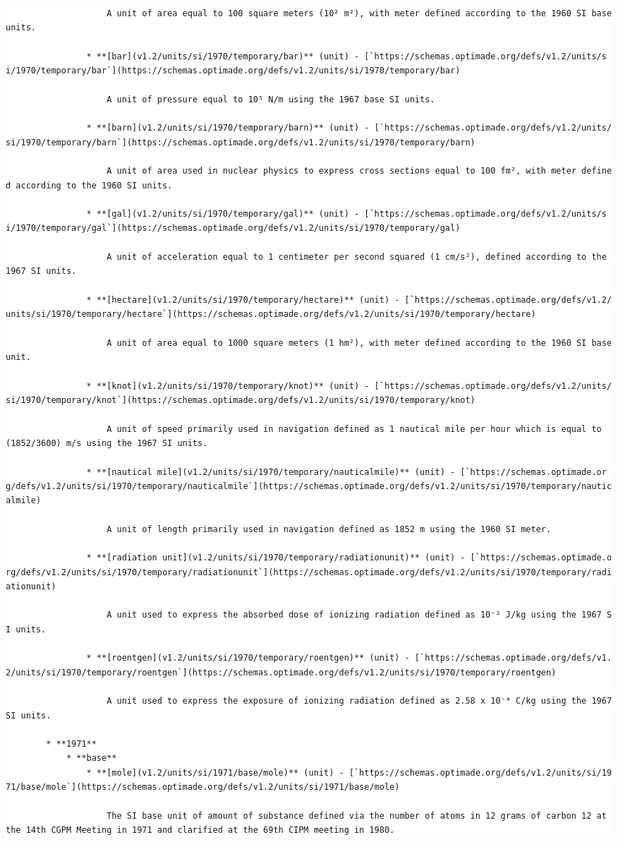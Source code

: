                         A unit of area equal to 100 square meters (10² m²), with meter defined according to the 1960 SI base units.

                    * **[bar](v1.2/units/si/1970/temporary/bar)** (unit) - [`https://schemas.optimade.org/defs/v1.2/units/si/1970/temporary/bar`](https://schemas.optimade.org/defs/v1.2/units/si/1970/temporary/bar)
                        
                        A unit of pressure equal to 10⁵ N/m using the 1967 base SI units.

                    * **[barn](v1.2/units/si/1970/temporary/barn)** (unit) - [`https://schemas.optimade.org/defs/v1.2/units/si/1970/temporary/barn`](https://schemas.optimade.org/defs/v1.2/units/si/1970/temporary/barn)
                        
                        A unit of area used in nuclear physics to express cross sections equal to 100 fm², with meter defined according to the 1960 SI units.

                    * **[gal](v1.2/units/si/1970/temporary/gal)** (unit) - [`https://schemas.optimade.org/defs/v1.2/units/si/1970/temporary/gal`](https://schemas.optimade.org/defs/v1.2/units/si/1970/temporary/gal)
                        
                        A unit of acceleration equal to 1 centimeter per second squared (1 cm/s²), defined according to the 1967 SI units.

                    * **[hectare](v1.2/units/si/1970/temporary/hectare)** (unit) - [`https://schemas.optimade.org/defs/v1.2/units/si/1970/temporary/hectare`](https://schemas.optimade.org/defs/v1.2/units/si/1970/temporary/hectare)
                        
                        A unit of area equal to 1000 square meters (1 hm²), with meter defined according to the 1960 SI base unit.

                    * **[knot](v1.2/units/si/1970/temporary/knot)** (unit) - [`https://schemas.optimade.org/defs/v1.2/units/si/1970/temporary/knot`](https://schemas.optimade.org/defs/v1.2/units/si/1970/temporary/knot)
                        
                        A unit of speed primarily used in navigation defined as 1 nautical mile per hour which is equal to (1852/3600) m/s using the 1967 SI units.

                    * **[nautical mile](v1.2/units/si/1970/temporary/nauticalmile)** (unit) - [`https://schemas.optimade.org/defs/v1.2/units/si/1970/temporary/nauticalmile`](https://schemas.optimade.org/defs/v1.2/units/si/1970/temporary/nauticalmile)
                        
                        A unit of length primarily used in navigation defined as 1852 m using the 1960 SI meter.

                    * **[radiation unit](v1.2/units/si/1970/temporary/radiationunit)** (unit) - [`https://schemas.optimade.org/defs/v1.2/units/si/1970/temporary/radiationunit`](https://schemas.optimade.org/defs/v1.2/units/si/1970/temporary/radiationunit)
                        
                        A unit used to express the absorbed dose of ionizing radiation defined as 10⁻² J/kg using the 1967 SI units.

                    * **[roentgen](v1.2/units/si/1970/temporary/roentgen)** (unit) - [`https://schemas.optimade.org/defs/v1.2/units/si/1970/temporary/roentgen`](https://schemas.optimade.org/defs/v1.2/units/si/1970/temporary/roentgen)
                        
                        A unit used to express the exposure of ionizing radiation defined as 2.58 x 10⁻⁴ C/kg using the 1967 SI units.

            * **1971**
                * **base**
                    * **[mole](v1.2/units/si/1971/base/mole)** (unit) - [`https://schemas.optimade.org/defs/v1.2/units/si/1971/base/mole`](https://schemas.optimade.org/defs/v1.2/units/si/1971/base/mole)
                        
                        The SI base unit of amount of substance defined via the number of atoms in 12 grams of carbon 12 at the 14th CGPM Meeting in 1971 and clarified at the 69th CIPM meeting in 1980.
